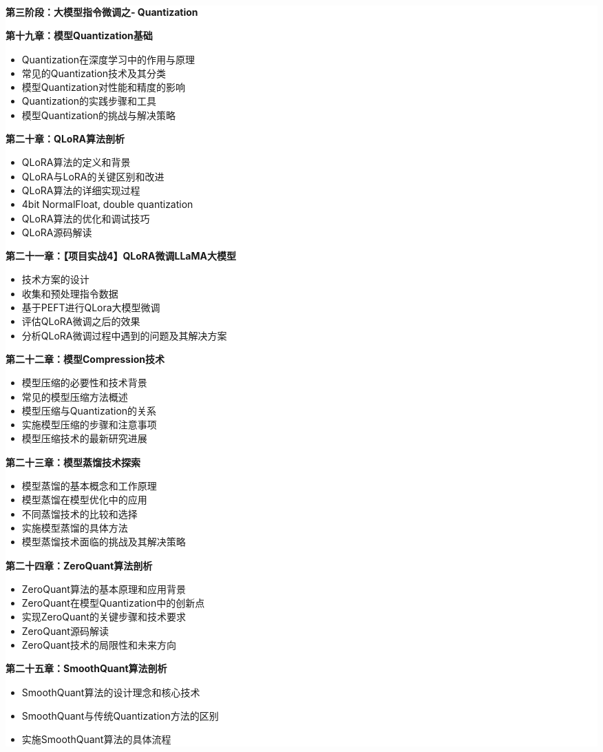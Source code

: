 **第三阶段：大模型指令微调之- Quantization**

**第十九章：模型Quantization基础**

- Quantization在深度学习中的作用与原理
- 常见的Quantization技术及其分类
- 模型Quantization对性能和精度的影响
- Quantization的实践步骤和工具
- 模型Quantization的挑战与解决策略

**第二十章：QLoRA算法剖析**

- QLoRA算法的定义和背景
- QLoRA与LoRA的关键区别和改进
- QLoRA算法的详细实现过程
- 4bit NormalFloat, double quantization
- QLoRA算法的优化和调试技巧
- QLoRA源码解读

**第二十一章：【项目实战4】QLoRA微调LLaMA大模型**

- 技术方案的设计
- 收集和预处理指令数据
- 基于PEFT进行QLora大模型微调
- 评估QLoRA微调之后的效果
- 分析QLoRA微调过程中遇到的问题及其解决方案

**第二十二章：模型Compression技术**

- 模型压缩的必要性和技术背景
- 常见的模型压缩方法概述
- 模型压缩与Quantization的关系
- 实施模型压缩的步骤和注意事项
- 模型压缩技术的最新研究进展

**第二十三章：模型蒸馏技术探索**

- 模型蒸馏的基本概念和工作原理
- 模型蒸馏在模型优化中的应用
- 不同蒸馏技术的比较和选择
- 实施模型蒸馏的具体方法
- 模型蒸馏技术面临的挑战及其解决策略

**第二十四章：ZeroQuant算法剖析**

- ZeroQuant算法的基本原理和应用背景
- ZeroQuant在模型Quantization中的创新点
- 实现ZeroQuant的关键步骤和技术要求
- ZeroQuant源码解读
- ZeroQuant技术的局限性和未来方向

**第二十五章：SmoothQuant算法剖析**

- SmoothQuant算法的设计理念和核心技术

- SmoothQuant与传统Quantization方法的区别

- 实施SmoothQuant算法的具体流程
